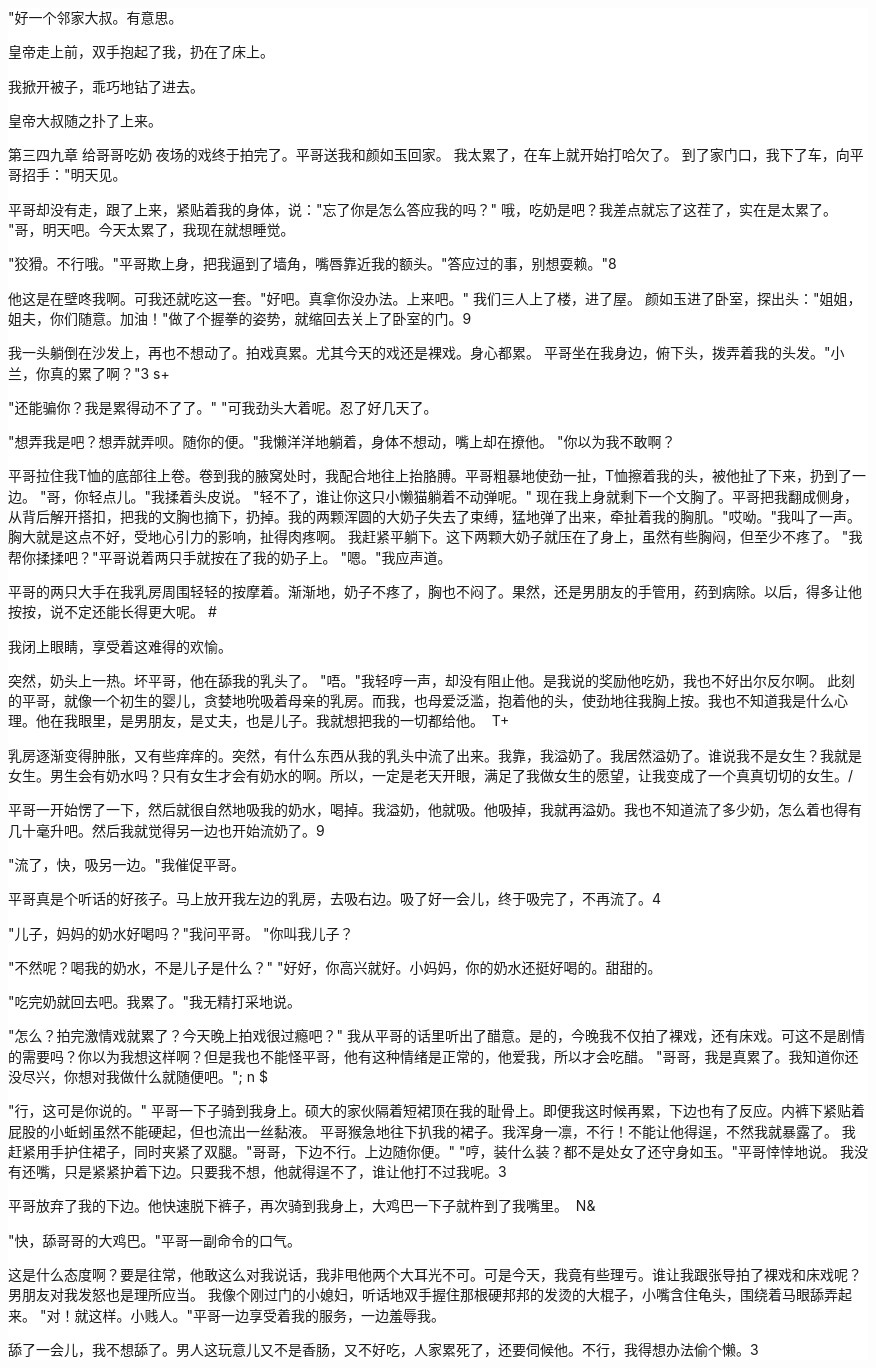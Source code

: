"好一个邻家大叔。有意思。

皇帝走上前，双手抱起了我，扔在了床上。

我掀开被子，乖巧地钻了进去。

皇帝大叔随之扑了上来。

第三四九章 给哥哥吃奶 夜场的戏终于拍完了。平哥送我和颜如玉回家。 我太累了，在车上就开始打哈欠了。 到了家门口，我下了车，向平哥招手："明天见。

平哥却没有走，跟了上来，紧贴着我的身体，说："忘了你是怎么答应我的吗？" 哦，吃奶是吧？我差点就忘了这茬了，实在是太累了。 "哥，明天吧。今天太累了，我现在就想睡觉。

"狡猾。不行哦。"平哥欺上身，把我逼到了墙角，嘴唇靠近我的额头。"答应过的事，别想耍赖。"8

他这是在壁咚我啊。可我还就吃这一套。"好吧。真拿你没办法。上来吧。" 我们三人上了楼，进了屋。 颜如玉进了卧室，探出头："姐姐，姐夫，你们随意。加油！"做了个握拳的姿势，就缩回去关上了卧室的门。9

我一头躺倒在沙发上，再也不想动了。拍戏真累。尤其今天的戏还是裸戏。身心都累。 平哥坐在我身边，俯下头，拨弄着我的头发。"小兰，你真的累了啊？"3 s+

"还能骗你？我是累得动不了了。" "可我劲头大着呢。忍了好几天了。

"想弄我是吧？想弄就弄呗。随你的便。"我懒洋洋地躺着，身体不想动，嘴上却在撩他。 "你以为我不敢啊？

平哥拉住我T恤的底部往上卷。卷到我的腋窝处时，我配合地往上抬胳膊。平哥粗暴地使劲一扯，T恤擦着我的头，被他扯了下来，扔到了一边。 "哥，你轻点儿。"我揉着头皮说。 "轻不了，谁让你这只小懒猫躺着不动弹呢。" 现在我上身就剩下一个文胸了。平哥把我翻成侧身，从背后解开搭扣，把我的文胸也摘下，扔掉。我的两颗浑圆的大奶子失去了束缚，猛地弹了出来，牵扯着我的胸肌。"哎呦。"我叫了一声。胸大就是这点不好，受地心引力的影响，扯得肉疼啊。 我赶紧平躺下。这下两颗大奶子就压在了身上，虽然有些胸闷，但至少不疼了。 "我帮你揉揉吧？"平哥说着两只手就按在了我的奶子上。 "嗯。"我应声道。

平哥的两只大手在我乳房周围轻轻的按摩着。渐渐地，奶子不疼了，胸也不闷了。果然，还是男朋友的手管用，药到病除。以后，得多让他按按，说不定还能长得更大呢。 #

我闭上眼睛，享受着这难得的欢愉。

突然，奶头上一热。坏平哥，他在舔我的乳头了。 "唔。"我轻哼一声，却没有阻止他。是我说的奖励他吃奶，我也不好出尔反尔啊。 此刻的平哥，就像一个初生的婴儿，贪婪地吮吸着母亲的乳房。而我，也母爱泛滥，抱着他的头，使劲地往我胸上按。我也不知道我是什么心理。他在我眼里，是男朋友，是丈夫，也是儿子。我就想把我的一切都给他。  T+

乳房逐渐变得肿胀，又有些痒痒的。突然，有什么东西从我的乳头中流了出来。我靠，我溢奶了。我居然溢奶了。谁说我不是女生？我就是女生。男生会有奶水吗？只有女生才会有奶水的啊。所以，一定是老天开眼，满足了我做女生的愿望，让我变成了一个真真切切的女生。/

平哥一开始愣了一下，然后就很自然地吸我的奶水，喝掉。我溢奶，他就吸。他吸掉，我就再溢奶。我也不知道流了多少奶，怎么着也得有几十毫升吧。然后我就觉得另一边也开始流奶了。9

"流了，快，吸另一边。"我催促平哥。

平哥真是个听话的好孩子。马上放开我左边的乳房，去吸右边。吸了好一会儿，终于吸完了，不再流了。4

"儿子，妈妈的奶水好喝吗？"我问平哥。 "你叫我儿子？

"不然呢？喝我的奶水，不是儿子是什么？" "好好，你高兴就好。小妈妈，你的奶水还挺好喝的。甜甜的。

"吃完奶就回去吧。我累了。"我无精打采地说。

"怎么？拍完激情戏就累了？今天晚上拍戏很过瘾吧？" 我从平哥的话里听出了醋意。是的，今晚我不仅拍了裸戏，还有床戏。可这不是剧情的需要吗？你以为我想这样啊？但是我也不能怪平哥，他有这种情绪是正常的，他爱我，所以才会吃醋。 "哥哥，我是真累了。我知道你还没尽兴，你想对我做什么就随便吧。"; n $

"行，这可是你说的。" 平哥一下子骑到我身上。硕大的家伙隔着短裙顶在我的耻骨上。即便我这时候再累，下边也有了反应。内裤下紧贴着屁股的小蚯蚓虽然不能硬起，但也流出一丝黏液。 平哥猴急地往下扒我的裙子。我浑身一凛，不行！不能让他得逞，不然我就暴露了。 我赶紧用手护住裙子，同时夹紧了双腿。"哥哥，下边不行。上边随你便。" "哼，装什么装？都不是处女了还守身如玉。"平哥悻悻地说。 我没有还嘴，只是紧紧护着下边。只要我不想，他就得逞不了，谁让他打不过我呢。3

平哥放弃了我的下边。他快速脱下裤子，再次骑到我身上，大鸡巴一下子就杵到了我嘴里。  N&

"快，舔哥哥的大鸡巴。"平哥一副命令的口气。

这是什么态度啊？要是往常，他敢这么对我说话，我非甩他两个大耳光不可。可是今天，我竟有些理亏。谁让我跟张导拍了裸戏和床戏呢？男朋友对我发怒也是理所应当。 我像个刚过门的小媳妇，听话地双手握住那根硬邦邦的发烫的大棍子，小嘴含住龟头，围绕着马眼舔弄起来。 "对！就这样。小贱人。"平哥一边享受着我的服务，一边羞辱我。

舔了一会儿，我不想舔了。男人这玩意儿又不是香肠，又不好吃，人家累死了，还要伺候他。不行，我得想办法偷个懒。3
